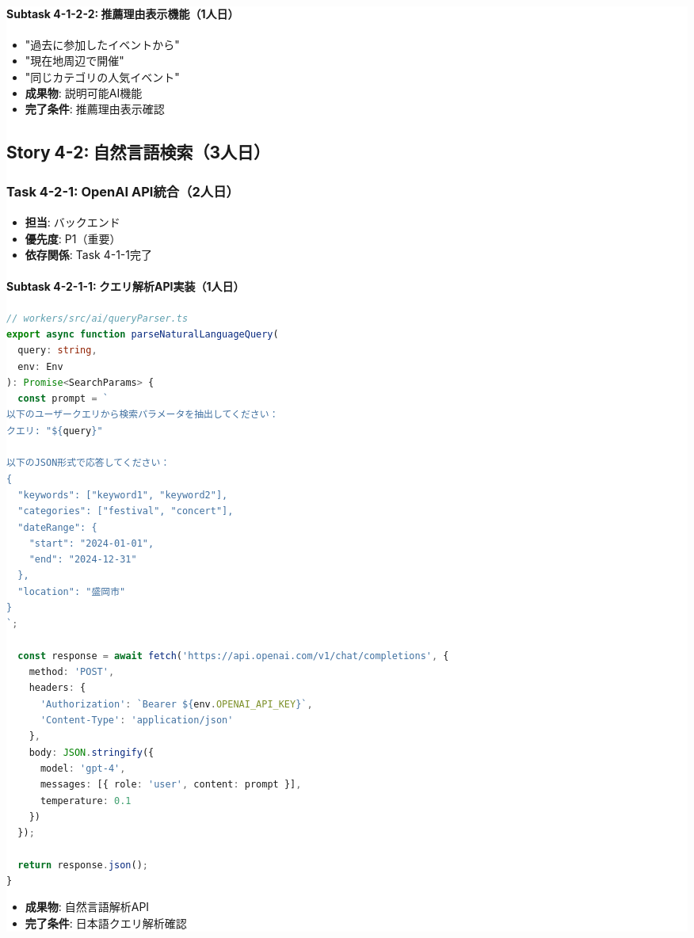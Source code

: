#### Subtask 4-1-2-2: 推薦理由表示機能（1人日）
- "過去に参加したイベントから"
- "現在地周辺で開催"
- "同じカテゴリの人気イベント"
- **成果物**: 説明可能AI機能
- **完了条件**: 推薦理由表示確認

## Story 4-2: 自然言語検索（3人日）

### Task 4-2-1: OpenAI API統合（2人日）
- **担当**: バックエンド
- **優先度**: P1（重要）
- **依存関係**: Task 4-1-1完了

#### Subtask 4-2-1-1: クエリ解析API実装（1人日）
```typescript
// workers/src/ai/queryParser.ts
export async function parseNaturalLanguageQuery(
  query: string,
  env: Env
): Promise<SearchParams> {
  const prompt = `
以下のユーザークエリから検索パラメータを抽出してください：
クエリ: "${query}"

以下のJSON形式で応答してください：
{
  "keywords": ["keyword1", "keyword2"],
  "categories": ["festival", "concert"],
  "dateRange": {
    "start": "2024-01-01",
    "end": "2024-12-31"
  },
  "location": "盛岡市"
}
`;

  const response = await fetch('https://api.openai.com/v1/chat/completions', {
    method: 'POST',
    headers: {
      'Authorization': `Bearer ${env.OPENAI_API_KEY}`,
      'Content-Type': 'application/json'
    },
    body: JSON.stringify({
      model: 'gpt-4',
      messages: [{ role: 'user', content: prompt }],
      temperature: 0.1
    })
  });

  return response.json();
}
```
- **成果物**: 自然言語解析API
- **完了条件**: 日本語クエリ解析確認
